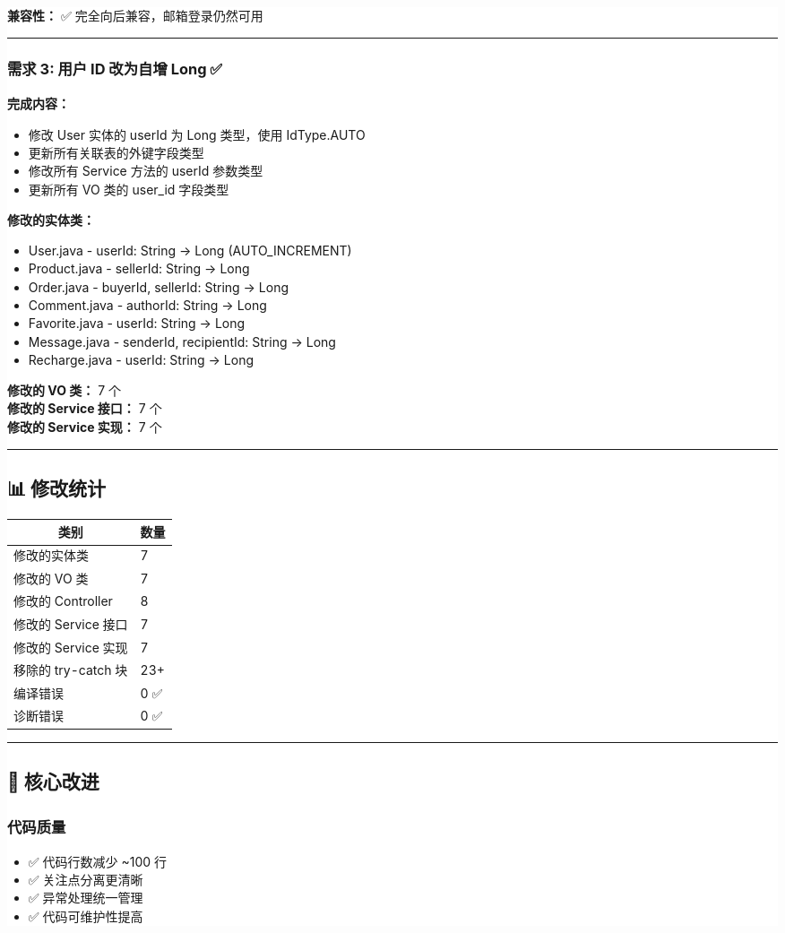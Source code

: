 **兼容性：** ✅ 完全向后兼容，邮箱登录仍然可用

---

### 需求 3: 用户 ID 改为自增 Long ✅

**完成内容：**
- 修改 User 实体的 userId 为 Long 类型，使用 IdType.AUTO
- 更新所有关联表的外键字段类型
- 修改所有 Service 方法的 userId 参数类型
- 更新所有 VO 类的 user_id 字段类型

**修改的实体类：**
- User.java - userId: String → Long (AUTO_INCREMENT)
- Product.java - sellerId: String → Long
- Order.java - buyerId, sellerId: String → Long
- Comment.java - authorId: String → Long
- Favorite.java - userId: String → Long
- Message.java - senderId, recipientId: String → Long
- Recharge.java - userId: String → Long

**修改的 VO 类：** 7 个  
**修改的 Service 接口：** 7 个  
**修改的 Service 实现：** 7 个

---

## 📊 修改统计

| 类别 | 数量 |
|------|------|
| 修改的实体类 | 7 |
| 修改的 VO 类 | 7 |
| 修改的 Controller | 8 |
| 修改的 Service 接口 | 7 |
| 修改的 Service 实现 | 7 |
| 移除的 try-catch 块 | 23+ |
| 编译错误 | 0 ✅ |
| 诊断错误 | 0 ✅ |

---

## 🎯 核心改进

### 代码质量
- ✅ 代码行数减少 ~100 行
- ✅ 关注点分离更清晰
- ✅ 异常处理统一管理
- ✅ 代码可维护性提高
